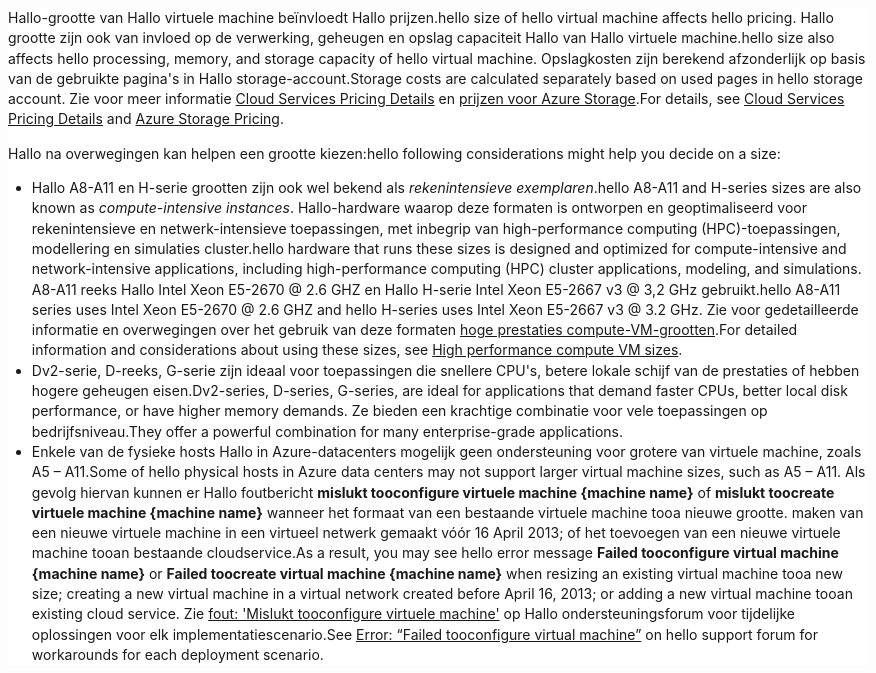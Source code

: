 <span data-ttu-id="06b7a-126">Hallo-grootte van Hallo virtuele machine beïnvloedt Hallo prijzen.</span><span class="sxs-lookup"><span data-stu-id="06b7a-126">hello size of hello virtual machine affects hello pricing.</span></span> <span data-ttu-id="06b7a-127">Hallo grootte zijn ook van invloed op de verwerking, geheugen en opslag capaciteit Hallo van Hallo virtuele machine.</span><span class="sxs-lookup"><span data-stu-id="06b7a-127">hello size also affects hello processing, memory, and storage capacity of hello virtual machine.</span></span> <span data-ttu-id="06b7a-128">Opslagkosten zijn berekend afzonderlijk op basis van de gebruikte pagina's in Hallo storage-account.</span><span class="sxs-lookup"><span data-stu-id="06b7a-128">Storage costs are calculated separately based on used pages in hello storage account.</span></span> <span data-ttu-id="06b7a-129">Zie voor meer informatie [Cloud Services Pricing Details](https://azure.microsoft.com/pricing/details/cloud-services/) en [prijzen voor Azure Storage](https://azure.microsoft.com/pricing/details/storage/).</span><span class="sxs-lookup"><span data-stu-id="06b7a-129">For details, see [Cloud Services Pricing Details](https://azure.microsoft.com/pricing/details/cloud-services/) and [Azure Storage Pricing](https://azure.microsoft.com/pricing/details/storage/).</span></span>

<span data-ttu-id="06b7a-130">Hallo na overwegingen kan helpen een grootte kiezen:</span><span class="sxs-lookup"><span data-stu-id="06b7a-130">hello following considerations might help you decide on a size:</span></span>

* <span data-ttu-id="06b7a-131">Hallo A8-A11 en H-serie grootten zijn ook wel bekend als *rekenintensieve exemplaren*.</span><span class="sxs-lookup"><span data-stu-id="06b7a-131">hello A8-A11 and H-series sizes are also known as *compute-intensive instances*.</span></span> <span data-ttu-id="06b7a-132">Hallo-hardware waarop deze formaten is ontworpen en geoptimaliseerd voor rekenintensieve en netwerk-intensieve toepassingen, met inbegrip van high-performance computing (HPC)-toepassingen, modellering en simulaties cluster.</span><span class="sxs-lookup"><span data-stu-id="06b7a-132">hello hardware that runs these sizes is designed and optimized for compute-intensive and network-intensive applications, including high-performance computing (HPC) cluster applications, modeling, and simulations.</span></span> <span data-ttu-id="06b7a-133">A8-A11 reeks Hallo Intel Xeon E5-2670 @ 2.6 GHZ en Hallo H-serie Intel Xeon E5-2667 v3 @ 3,2 GHz gebruikt.</span><span class="sxs-lookup"><span data-stu-id="06b7a-133">hello A8-A11 series uses Intel Xeon E5-2670 @ 2.6 GHZ and hello H-series uses Intel Xeon E5-2667 v3 @ 3.2 GHz.</span></span> <span data-ttu-id="06b7a-134">Zie voor gedetailleerde informatie en overwegingen over het gebruik van deze formaten [hoge prestaties compute-VM-grootten](../virtual-machines/windows/sizes-hpc.md?toc=%2fazure%2fvirtual-machines%2fwindows%2ftoc.json).</span><span class="sxs-lookup"><span data-stu-id="06b7a-134">For detailed information and considerations about using these sizes, see [High performance compute VM sizes](../virtual-machines/windows/sizes-hpc.md?toc=%2fazure%2fvirtual-machines%2fwindows%2ftoc.json).</span></span>
* <span data-ttu-id="06b7a-135">Dv2-serie, D-reeks, G-serie zijn ideaal voor toepassingen die snellere CPU's, betere lokale schijf van de prestaties of hebben hogere geheugen eisen.</span><span class="sxs-lookup"><span data-stu-id="06b7a-135">Dv2-series, D-series, G-series, are ideal for applications that demand faster CPUs, better local disk performance, or have higher memory demands.</span></span> <span data-ttu-id="06b7a-136">Ze bieden een krachtige combinatie voor vele toepassingen op bedrijfsniveau.</span><span class="sxs-lookup"><span data-stu-id="06b7a-136">They offer a powerful combination for many enterprise-grade applications.</span></span>
* <span data-ttu-id="06b7a-137">Enkele van de fysieke hosts Hallo in Azure-datacenters mogelijk geen ondersteuning voor grotere van virtuele machine, zoals A5 – A11.</span><span class="sxs-lookup"><span data-stu-id="06b7a-137">Some of hello physical hosts in Azure data centers may not support larger virtual machine sizes, such as A5 – A11.</span></span> <span data-ttu-id="06b7a-138">Als gevolg hiervan kunnen er Hallo foutbericht **mislukt tooconfigure virtuele machine {machine name}** of **mislukt toocreate virtuele machine {machine name}** wanneer het formaat van een bestaande virtuele machine tooa nieuwe grootte. maken van een nieuwe virtuele machine in een virtueel netwerk gemaakt vóór 16 April 2013; of het toevoegen van een nieuwe virtuele machine tooan bestaande cloudservice.</span><span class="sxs-lookup"><span data-stu-id="06b7a-138">As a result, you may see hello error message **Failed tooconfigure virtual machine {machine name}** or **Failed toocreate virtual machine {machine name}** when resizing an existing virtual machine tooa new size; creating a new virtual machine in a virtual network created before April 16, 2013; or adding a new virtual machine tooan existing cloud service.</span></span> <span data-ttu-id="06b7a-139">Zie [fout: 'Mislukt tooconfigure virtuele machine'](https://social.msdn.microsoft.com/Forums/9693f56c-fcd3-4d42-850e-5e3b56c7d6be/error-failed-to-configure-virtual-machine-with-a5-a6-or-a7-vm-size?forum=WAVirtualMachinesforWindows) op Hallo ondersteuningsforum voor tijdelijke oplossingen voor elk implementatiescenario.</span><span class="sxs-lookup"><span data-stu-id="06b7a-139">See [Error: “Failed tooconfigure virtual machine”](https://social.msdn.microsoft.com/Forums/9693f56c-fcd3-4d42-850e-5e3b56c7d6be/error-failed-to-configure-virtual-machine-with-a5-a6-or-a7-vm-size?forum=WAVirtualMachinesforWindows) on hello support forum for workarounds for each deployment scenario.</span></span>